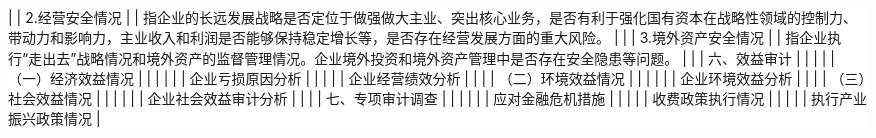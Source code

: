 |              |  2.经营安全情况         |                  | 指企业的长远发展战略是否定位于做强做大主业、突出核心业务，是否有利于强化国有资本在战略性领域的控制力、带动力和影响力，主业收入和利润是否能够保持稳定增长等，是否存在经营发展方面的重大风险。                                                                                                                |
|              |  3.境外资产安全情况       |                  | 指企业执行“走出去”战略情况和境外资产的监督管理情况。企业境外投资和境外资产管理中是否存在安全隐患等问题。                                                                                                                                                         |
|              | 六、效益审计            |                  |                                                                                                                                                                                                               |
|              | （一）经济效益情况         |                  |                                                                                                                                                                                                               |
|              |                   | 企业亏损原因分析         |                                                                                                                                                                                                               |
|              |                   | 企业经营绩效分析         |                                                                                                                                                                                                               |
|              | （二）环境效益情况         |                  |                                                                                                                                                                                                               |
|              |                   | 企业环境效益分析         |                                                                                                                                                                                                               |
|              | （三）社会效益情况         |                  |                                                                                                                                                                                                               |
|              |                   | 企业社会效益审计分析       |                                                                                                                                                                                                               |
|              | 七、专项审计调查          |                  |                                                                                                                                                                                                               |
|              |                   | 应对金融危机措施         |                                                                                                                                                                                                               |
|              |                   | 收费政策执行情况         |                                                                                                                                                                                                               |
|              |                   | 执行产业振兴政策情况       |
